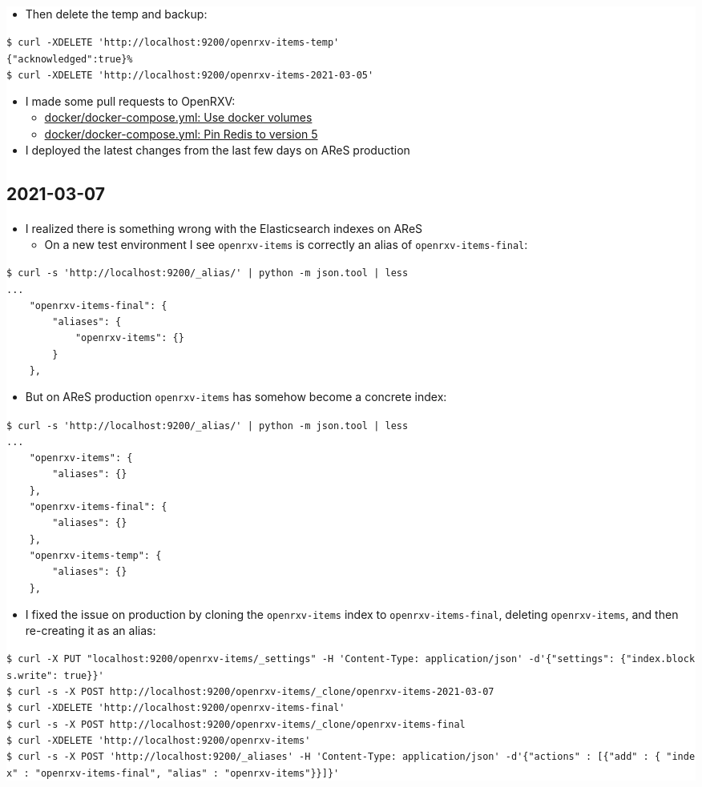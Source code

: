 - Then delete the temp and backup:

```console
$ curl -XDELETE 'http://localhost:9200/openrxv-items-temp'
{"acknowledged":true}%
$ curl -XDELETE 'http://localhost:9200/openrxv-items-2021-03-05'
```

- I made some pull requests to OpenRXV:
  - [docker/docker-compose.yml: Use docker volumes](https://github.com/ilri/OpenRXV/pull/86)
  - [docker/docker-compose.yml: Pin Redis to version 5](https://github.com/ilri/OpenRXV/pull/87)
- I deployed the latest changes from the last few days on AReS production

## 2021-03-07

- I realized there is something wrong with the Elasticsearch indexes on AReS
  - On a new test environment I see `openrxv-items` is correctly an alias of `openrxv-items-final`:

```console
$ curl -s 'http://localhost:9200/_alias/' | python -m json.tool | less
...
    "openrxv-items-final": {
        "aliases": {
            "openrxv-items": {}
        }
    },
```

- But on AReS production `openrxv-items` has somehow become a concrete index:

```console
$ curl -s 'http://localhost:9200/_alias/' | python -m json.tool | less
...
    "openrxv-items": {
        "aliases": {}
    },
    "openrxv-items-final": {
        "aliases": {}
    },
    "openrxv-items-temp": {
        "aliases": {}
    },
```

- I fixed the issue on production by cloning the `openrxv-items` index to `openrxv-items-final`, deleting `openrxv-items`, and then re-creating it as an alias:

```console
$ curl -X PUT "localhost:9200/openrxv-items/_settings" -H 'Content-Type: application/json' -d'{"settings": {"index.blocks.write": true}}'
$ curl -s -X POST http://localhost:9200/openrxv-items/_clone/openrxv-items-2021-03-07
$ curl -XDELETE 'http://localhost:9200/openrxv-items-final'
$ curl -s -X POST http://localhost:9200/openrxv-items/_clone/openrxv-items-final
$ curl -XDELETE 'http://localhost:9200/openrxv-items'
$ curl -s -X POST 'http://localhost:9200/_aliases' -H 'Content-Type: application/json' -d'{"actions" : [{"add" : { "index" : "openrxv-items-final", "alias" : "openrxv-items"}}]}'
```
